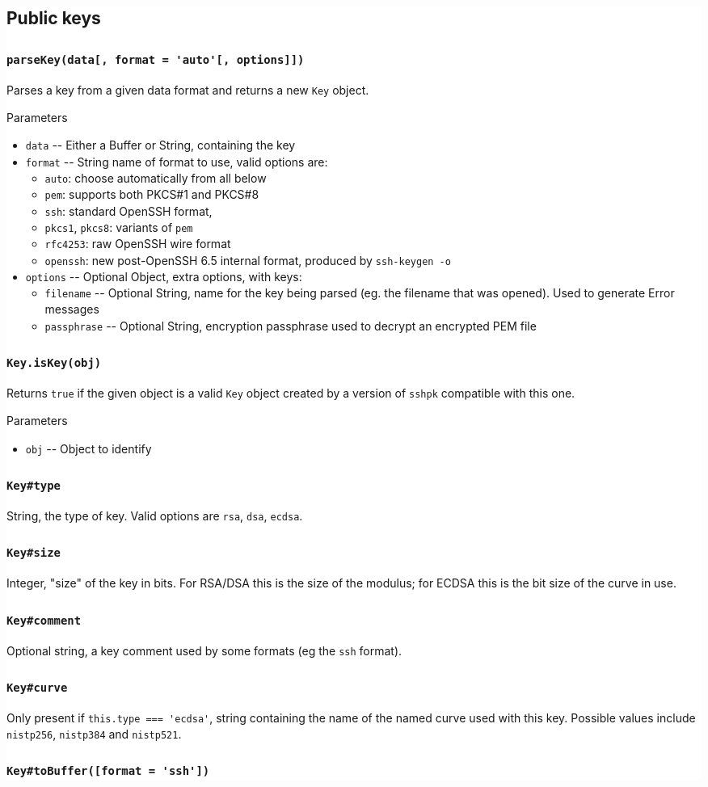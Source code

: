 ## Public keys

### `parseKey(data[, format = 'auto'[, options]])`

Parses a key from a given data format and returns a new `Key` object.

Parameters

- `data` -- Either a Buffer or String, containing the key
- `format` -- String name of format to use, valid options are:
  - `auto`: choose automatically from all below
  - `pem`: supports both PKCS#1 and PKCS#8
  - `ssh`: standard OpenSSH format,
  - `pkcs1`, `pkcs8`: variants of `pem`
  - `rfc4253`: raw OpenSSH wire format
  - `openssh`: new post-OpenSSH 6.5 internal format, produced by
               `ssh-keygen -o`
- `options` -- Optional Object, extra options, with keys:
  - `filename` -- Optional String, name for the key being parsed
                  (eg. the filename that was opened). Used to generate
                  Error messages
  - `passphrase` -- Optional String, encryption passphrase used to decrypt an
                    encrypted PEM file

### `Key.isKey(obj)`

Returns `true` if the given object is a valid `Key` object created by a version
of `sshpk` compatible with this one.

Parameters

- `obj` -- Object to identify

### `Key#type`

String, the type of key. Valid options are `rsa`, `dsa`, `ecdsa`.

### `Key#size`

Integer, "size" of the key in bits. For RSA/DSA this is the size of the modulus;
for ECDSA this is the bit size of the curve in use.

### `Key#comment`

Optional string, a key comment used by some formats (eg the `ssh` format).

### `Key#curve`

Only present if `this.type === 'ecdsa'`, string containing the name of the
named curve used with this key. Possible values include `nistp256`, `nistp384`
and `nistp521`.

### `Key#toBuffer([format = 'ssh'])`
